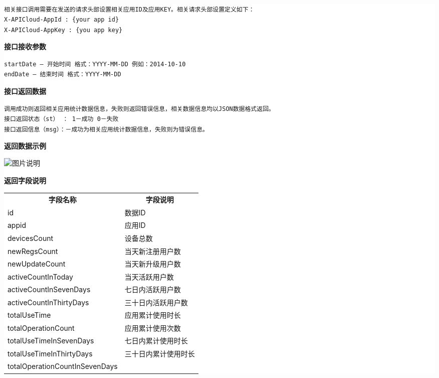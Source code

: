 	相关接口调用需要在发送的请求头部设置相关应用ID及应用KEY。相关请求头部设置定义如下：
	X-APICloud-AppId : {your app id}
	X-APICloud-AppKey : {you app key}

**接口接收参数**

	startDate – 开始时间 格式：YYYY-MM-DD 例如：2014-10-10
	endDate – 结束时间 格式：YYYY-MM-DD

**接口返回数据**

	调用成功则返回相关应用统计数据信息，失败则返回错误信息，相关数据信息均以JSON数据格式返回。
	接口返回状态（st） ： 1－成功 0－失败
	接口返回信息（msg）：－成功为相关应用统计数据信息，失败则为错误信息。

**返回数据示例**

![图片说明](/img/docImage/202.jpg)

**返回字段说明**

<table>
    <tr>
        <th>字段名称</th>
        <th>字段说明</th>
    </tr>
    <tr>
        <td>id</td>
        <td>数据ID</td>
    </tr>
    <tr>
        <td>appid</td>
        <td>应用ID</td>
    </tr>
    <tr>
        <td>devicesCount</td>
        <td>设备总数</td>
    </tr>
    <tr>
        <td>newRegsCount</td>
        <td>当天新注册用户数</td>
    <tr>
        <td>newUpdateCount</td>
        <td>当天新升级用户数</td>
    <tr>
        <td>activeCountInToday</td>
        <td>当天活跃用户数</td>
    <tr>
        <td>activeCountInSevenDays</td>
        <td>七日内活跃用户数</td>
    <tr>
        <td>activeCountInThirtyDays</td>
        <td>三十日内活跃用户数</td>
    <tr>
        <td>totalUseTime</td>
        <td>应用累计使用时长</td>
    <tr>
        <td>totalOperationCount</td>
        <td>应用累计使用次数</td>
    <tr>
        <td>totalUseTimeInSevenDays</td>
        <td>七日内累计使用时长</td>
    <tr>
        <td>totalUseTimeInThirtyDays</td>
        <td>三十日内累计使用时长</td>
    <tr>
        <td>totalOperationCountInSevenDays</td>